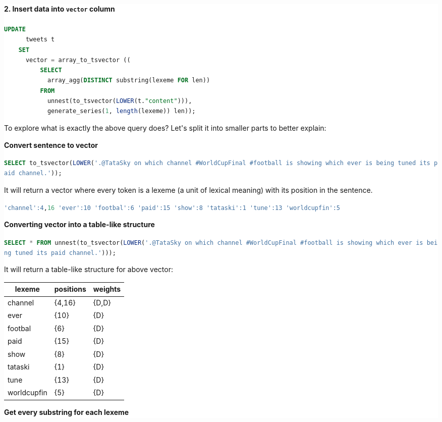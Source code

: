#### 2. Insert data into `vector` column

```sql
UPDATE
      tweets t
    SET
      vector = array_to_tsvector ((
          SELECT
            array_agg(DISTINCT substring(lexeme FOR len))
          FROM
            unnest(to_tsvector(LOWER(t."content"))),
            generate_series(1, length(lexeme)) len));
```

To explore what is exactly the above query does? Let's split it into smaller parts to better explain:

**Convert sentence to vector**

```sql
SELECT to_tsvector(LOWER('.@TataSky on which channel #WorldCupFinal #football is showing which ever is being tuned its paid channel.'));
```

It will return a vector where every token is a lexeme (a unit of lexical meaning) with its position in the sentence.

```sql
'channel':4,16 'ever':10 'footbal':6 'paid':15 'show':8 'tataski':1 'tune':13 'worldcupfin':5
```

**Converting vector into a table-like structure**

```sql
SELECT * FROM unnest(to_tsvector(LOWER('.@TataSky on which channel #WorldCupFinal #football is showing which ever is being tuned its paid channel.')));
```

It will return a table-like structure for above vector:

| lexeme      | positions | weights |
| ----------- | --------- | ------- |
| channel     | {4,16}    | {D,D}   |
| ever        | {10}      | {D}     |
| footbal     | {6}       | {D}     |
| paid        | {15}      | {D}     |
| show        | {8}       | {D}     |
| tataski     | {1}       | {D}     |
| tune        | {13}      | {D}     |
| worldcupfin | {5}       | {D}     |

**Get every substring for each lexeme**
